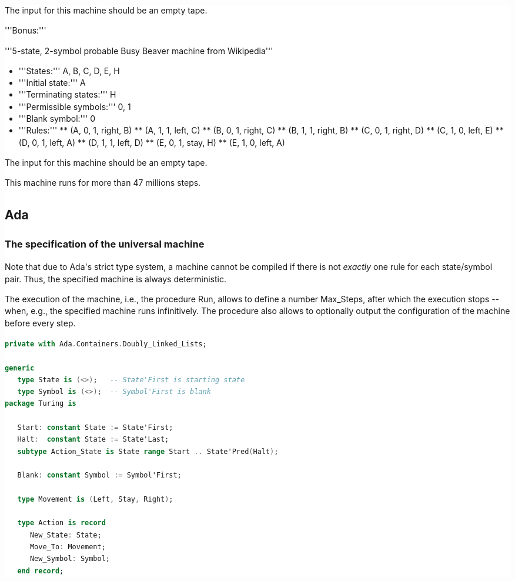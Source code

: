 

The input for this machine should be an empty tape.


'''Bonus:'''

'''5-state, 2-symbol probable Busy Beaver machine from Wikipedia'''
* '''States:''' A, B, C, D, E, H
* '''Initial state:''' A
* '''Terminating states:''' H
* '''Permissible symbols:''' 0, 1
* '''Blank symbol:''' 0
* '''Rules:'''
** (A, 0, 1, right, B)
** (A, 1, 1, left,  C)
** (B, 0, 1, right, C)
** (B, 1, 1, right, B)
** (C, 0, 1, right, D)
** (C, 1, 0, left,  E)
** (D, 0, 1, left,  A)
** (D, 1, 1, left,  D)
** (E, 0, 1, stay,  H)
** (E, 1, 0, left,  A)



The input for this machine should be an empty tape.

This machine runs for more than 47 millions steps.





## Ada



### The specification of the universal machine

Note that due to Ada's strict type system, a machine cannot be compiled 
if there is not _exactly_ one rule for each state/symbol pair. 
Thus, the specified machine is always deterministic. 

The execution of the machine, i.e., the procedure Run, allows to define a number Max_Steps, after which the execution stops -- when, e.g., the specified machine runs infinitively. The procedure also allows to optionally output the configuration of the machine before every step. 


```Ada
private with Ada.Containers.Doubly_Linked_Lists;

generic
   type State is (<>);   -- State'First is starting state
   type Symbol is (<>);  -- Symbol'First is blank
package Turing is

   Start: constant State := State'First;
   Halt:  constant State := State'Last;
   subtype Action_State is State range Start .. State'Pred(Halt);

   Blank: constant Symbol := Symbol'First;

   type Movement is (Left, Stay, Right);

   type Action is record
      New_State: State;
      Move_To: Movement;
      New_Symbol: Symbol;
   end record;
```